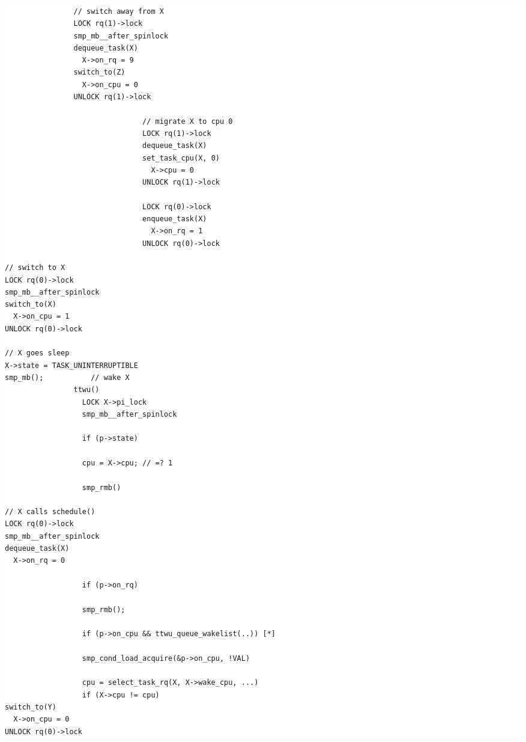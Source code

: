 					// switch away from X
					LOCK rq(1)->lock
					smp_mb__after_spinlock
					dequeue_task(X)
					  X->on_rq = 9
					switch_to(Z)
					  X->on_cpu = 0
					UNLOCK rq(1)->lock

									// migrate X to cpu 0
									LOCK rq(1)->lock
									dequeue_task(X)
									set_task_cpu(X, 0)
									  X->cpu = 0
									UNLOCK rq(1)->lock

									LOCK rq(0)->lock
									enqueue_task(X)
									  X->on_rq = 1
									UNLOCK rq(0)->lock

	// switch to X
	LOCK rq(0)->lock
	smp_mb__after_spinlock
	switch_to(X)
	  X->on_cpu = 1
	UNLOCK rq(0)->lock

	// X goes sleep
	X->state = TASK_UNINTERRUPTIBLE
	smp_mb();			// wake X
					ttwu()
					  LOCK X->pi_lock
					  smp_mb__after_spinlock

					  if (p->state)

					  cpu = X->cpu; // =? 1

					  smp_rmb()

	// X calls schedule()
	LOCK rq(0)->lock
	smp_mb__after_spinlock
	dequeue_task(X)
	  X->on_rq = 0

					  if (p->on_rq)

					  smp_rmb();

					  if (p->on_cpu && ttwu_queue_wakelist(..)) [*]

					  smp_cond_load_acquire(&p->on_cpu, !VAL)

					  cpu = select_task_rq(X, X->wake_cpu, ...)
					  if (X->cpu != cpu)
	switch_to(Y)
	  X->on_cpu = 0
	UNLOCK rq(0)->lock


[aarch64-compare-ofborg]: https://github.com/NixOS/nixpkgs/pull/209870/checks?check_run_id=10662822938
[amd64-compare-ofborg]: https://github.com/NixOS/nixpkgs/pull/209870/checks?check_run_id=10662825857
[nonexistent sysroot]: https://github.com/NixOS/nixpkgs/pull/210004
[versioned directory]: https://github.com/NixOS/nixpkgs/pull/209054
[`user-defined-trusted-dirs`]: https://sourceware.org/legacy-ml/libc-help/2013-11/msg00026.html
[comment in guix]: https://github.com/guix-mirror/guix/blob/5e4ec8218142eee8e6e148e787381a5ef891c5b1/gnu/packages/gcc.scm#L253
[mentioned]: https://github.com/NixOS/nixpkgs/pull/210112#issuecomment-1379608483
[crisis]: https://github.com/NixOS/nixpkgs/issues/108305
[foreign]: https://github.com/NixOS/nixpkgs/pull/170857#issuecomment-1170558348